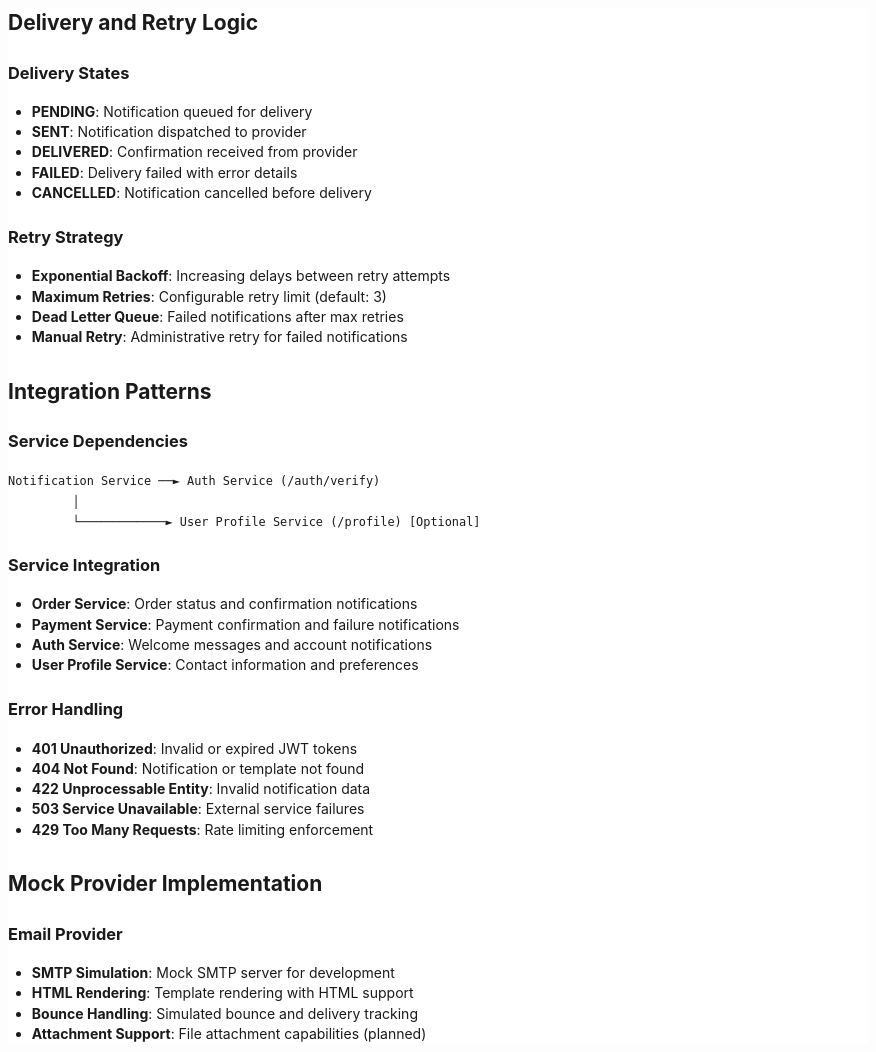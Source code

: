 ## Delivery and Retry Logic

### Delivery States

- **PENDING**: Notification queued for delivery
- **SENT**: Notification dispatched to provider
- **DELIVERED**: Confirmation received from provider
- **FAILED**: Delivery failed with error details
- **CANCELLED**: Notification cancelled before delivery

### Retry Strategy

- **Exponential Backoff**: Increasing delays between retry attempts
- **Maximum Retries**: Configurable retry limit (default: 3)
- **Dead Letter Queue**: Failed notifications after max retries
- **Manual Retry**: Administrative retry for failed notifications

## Integration Patterns

### Service Dependencies

```text
Notification Service ──► Auth Service (/auth/verify)
         │
         └────────────► User Profile Service (/profile) [Optional]
```

### Service Integration

- **Order Service**: Order status and confirmation notifications
- **Payment Service**: Payment confirmation and failure notifications
- **Auth Service**: Welcome messages and account notifications
- **User Profile Service**: Contact information and preferences

### Error Handling

- **401 Unauthorized**: Invalid or expired JWT tokens
- **404 Not Found**: Notification or template not found
- **422 Unprocessable Entity**: Invalid notification data
- **503 Service Unavailable**: External service failures
- **429 Too Many Requests**: Rate limiting enforcement

## Mock Provider Implementation

### Email Provider

- **SMTP Simulation**: Mock SMTP server for development
- **HTML Rendering**: Template rendering with HTML support
- **Bounce Handling**: Simulated bounce and delivery tracking
- **Attachment Support**: File attachment capabilities (planned)
